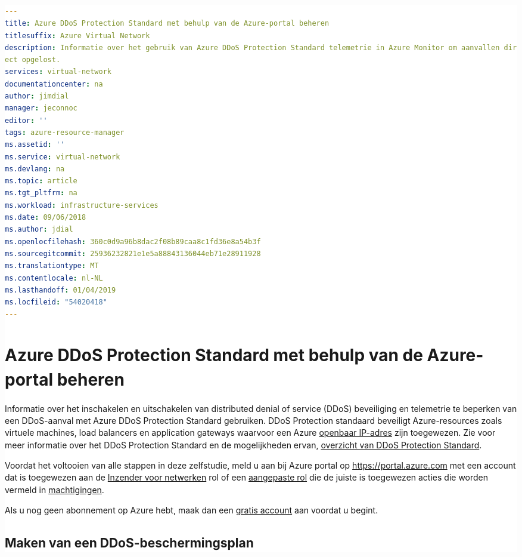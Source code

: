 ```yaml
---
title: Azure DDoS Protection Standard met behulp van de Azure-portal beheren
titlesuffix: Azure Virtual Network
description: Informatie over het gebruik van Azure DDoS Protection Standard telemetrie in Azure Monitor om aanvallen direct opgelost.
services: virtual-network
documentationcenter: na
author: jimdial
manager: jeconnoc
editor: ''
tags: azure-resource-manager
ms.assetid: ''
ms.service: virtual-network
ms.devlang: na
ms.topic: article
ms.tgt_pltfrm: na
ms.workload: infrastructure-services
ms.date: 09/06/2018
ms.author: jdial
ms.openlocfilehash: 360c0d9a96b8dac2f08b89caa8c1fd36e8a54b3f
ms.sourcegitcommit: 25936232821e1e5a88843136044eb71e28911928
ms.translationtype: MT
ms.contentlocale: nl-NL
ms.lasthandoff: 01/04/2019
ms.locfileid: "54020418"
---
```

# <a name="manage-azure-ddos-protection-standard-using-the-azure-portal"></a>Azure DDoS Protection Standard met behulp van de Azure-portal beheren

Informatie over het inschakelen en uitschakelen van distributed denial of service (DDoS) beveiliging en telemetrie te beperken van een DDoS-aanval met Azure DDoS Protection Standard gebruiken. DDoS Protection standaard beveiligt Azure-resources zoals virtuele machines, load balancers en application gateways waarvoor een Azure [openbaar IP-adres](virtual-network-public-ip-address.md) zijn toegewezen. Zie voor meer informatie over het DDoS Protection Standard en de mogelijkheden ervan, [overzicht van DDoS Protection Standard](ddos-protection-overview.md).

Voordat het voltooien van alle stappen in deze zelfstudie, meld u aan bij Azure portal op https://portal.azure.com met een account dat is toegewezen aan de [Inzender voor netwerken](../role-based-access-control/built-in-roles.md?toc=%2fazure%2fvirtual-network%2ftoc.json#network-contributor) rol of een [aangepaste rol](../role-based-access-control/custom-roles.md?toc=%2fazure%2fvirtual-network%2ftoc.json) die de juiste is toegewezen acties die worden vermeld in [machtigingen](#permissions).

Als u nog geen abonnement op Azure hebt, maak dan een [gratis account](https://azure.microsoft.com/free/?WT.mc_id=A261C142F) aan voordat u begint.

## <a name="create-a-ddos-protection-plan"></a>Maken van een DDoS-beschermingsplan
